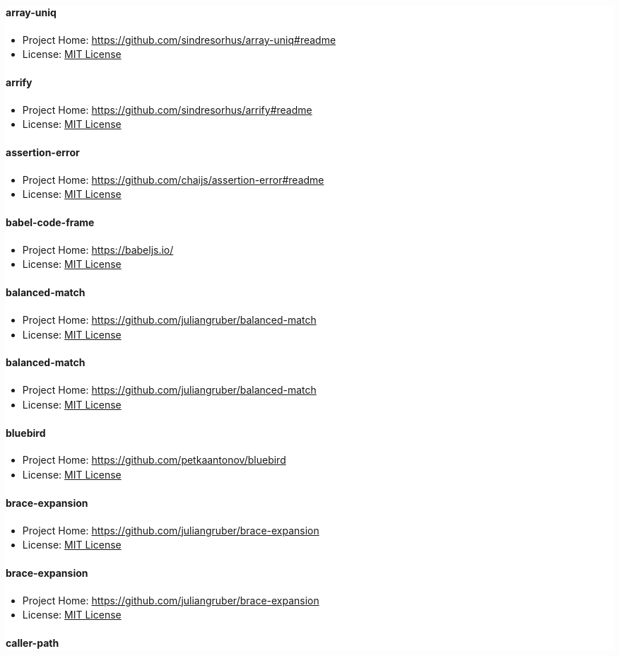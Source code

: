 #### array-uniq

* Project Home: https://github.com/sindresorhus/array-uniq#readme
* License: [MIT License](https://github.com/arangodb/arangodb/blob/devel/js/node/node_modules/eslint/node_modules/array-uniq/package.json)

#### arrify

* Project Home: https://github.com/sindresorhus/arrify#readme
* License: [MIT License](https://github.com/arangodb/arangodb/blob/devel/js/node/node_modules/eslint/node_modules/arrify/package.json)

#### assertion-error

* Project Home: https://github.com/chaijs/assertion-error#readme
* License: [MIT License](https://github.com/arangodb/arangodb/blob/devel/js/node/node_modules/chai/node_modules/assertion-error/package.json)

#### babel-code-frame

* Project Home: https://babeljs.io/
* License: [MIT License](https://github.com/arangodb/arangodb/blob/devel/js/node/node_modules/babel-code-frame/package.json)

#### balanced-match

* Project Home: https://github.com/juliangruber/balanced-match
* License: [MIT License](https://github.com/arangodb/arangodb/blob/devel/js/node/node_modules/eslint/node_modules/balanced-match/package.json)

#### balanced-match

* Project Home: https://github.com/juliangruber/balanced-match
* License: [MIT License](https://github.com/arangodb/arangodb/blob/devel/js/node/node_modules/minimatch/node_modules/balanced-match/package.json)

#### bluebird

* Project Home: https://github.com/petkaantonov/bluebird
* License: [MIT License](https://github.com/arangodb/arangodb/blob/devel/js/node/node_modules/eslint/node_modules/bluebird/package.json)

#### brace-expansion

* Project Home: https://github.com/juliangruber/brace-expansion
* License: [MIT License](https://github.com/arangodb/arangodb/blob/devel/js/node/node_modules/eslint/node_modules/brace-expansion/package.json)

#### brace-expansion

* Project Home: https://github.com/juliangruber/brace-expansion
* License: [MIT License](https://github.com/arangodb/arangodb/blob/devel/js/node/node_modules/minimatch/node_modules/brace-expansion/package.json)

#### caller-path
